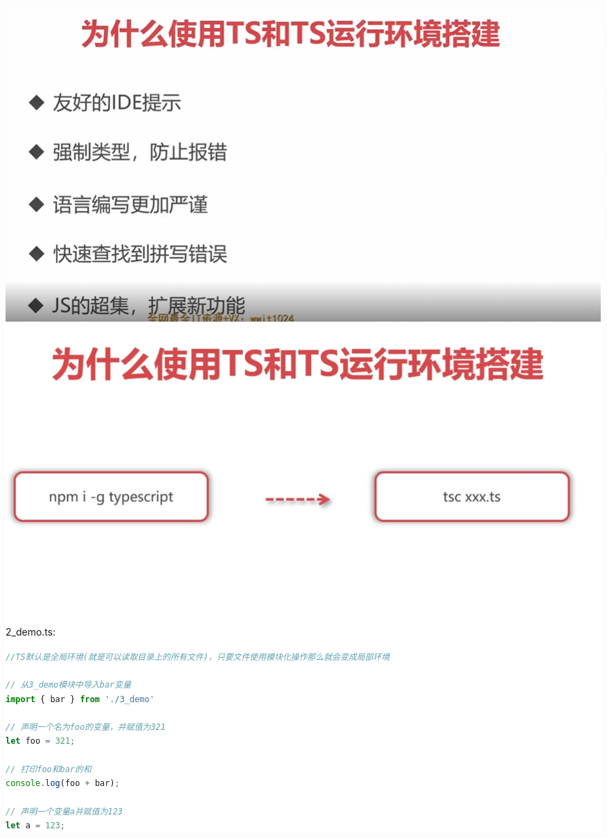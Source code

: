 ![image-20240211210010181](img/image-20240211210010181.png)

![image-20240211202916238](img/image-20240211202916238.png)

2_demo.ts:

```ts
//TS默认是全局环境(就是可以读取目录上的所有文件)，只要文件使用模块化操作那么就会变成局部环境

// 从3_demo模块中导入bar变量
import { bar } from './3_demo'

// 声明一个名为foo的变量，并赋值为321
let foo = 321;

// 打印foo和bar的和
console.log(foo + bar);

// 声明一个变量a并赋值为123
let a = 123;

```